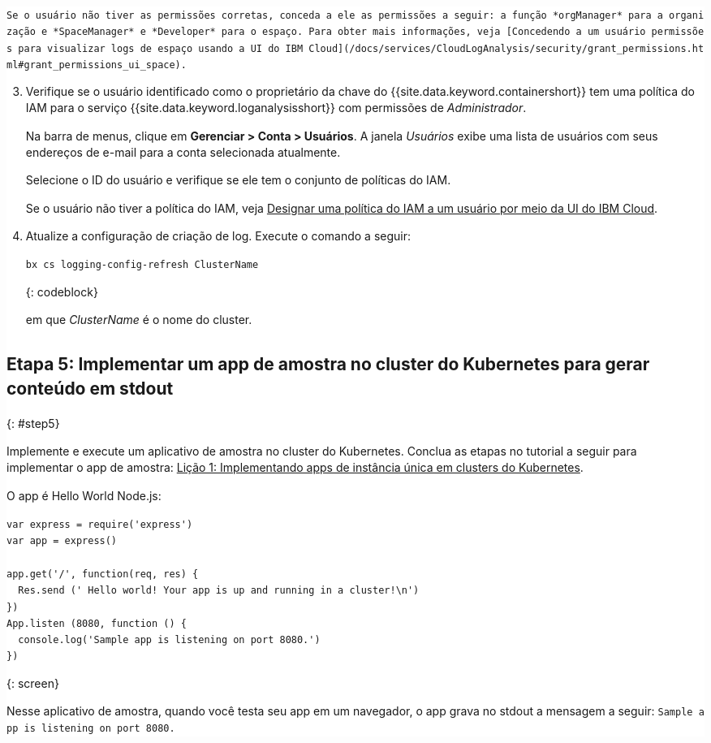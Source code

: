     Se o usuário não tiver as permissões corretas, conceda a ele as permissões a seguir: a função *orgManager* para a organização e *SpaceManager* e *Developer* para o espaço. Para obter mais informações, veja [Concedendo a um usuário permissões para visualizar logs de espaço usando a UI do IBM Cloud](/docs/services/CloudLogAnalysis/security/grant_permissions.html#grant_permissions_ui_space).
    
3. Verifique se o usuário identificado como o proprietário da chave do {{site.data.keyword.containershort}} tem uma política do IAM para o serviço {{site.data.keyword.loganalysisshort}} com permissões de *Administrador*.

    Na barra de menus, clique em **Gerenciar > Conta > Usuários**.  A janela *Usuários* exibe uma lista de usuários com seus endereços de e-mail para a conta selecionada atualmente.
	
    Selecione o ID do usuário e verifique se ele tem o conjunto de políticas do IAM. 

    Se o usuário não tiver a política do IAM, veja [Designar uma política do IAM a um usuário por meio da UI do IBM Cloud](/docs/services/CloudLogAnalysis/security/grant_permissions.html#grant_permissions_ui_account).

4. Atualize a configuração de criação de log. Execute o comando a seguir:
    
    ```
    bx cs logging-config-refresh ClusterName
    ```
    {: codeblock}
        
    em que *ClusterName* é o nome do cluster.
	



## Etapa 5: Implementar um app de amostra no cluster do Kubernetes para gerar conteúdo em stdout
{: #step5}

Implemente e execute um aplicativo de amostra no cluster do Kubernetes. Conclua as etapas no tutorial a seguir para implementar o app de amostra: [Lição 1: Implementando apps de instância única em clusters do Kubernetes](/docs/containers/cs_tutorials_apps.html#cs_apps_tutorial_lesson1).

O app é Hello World Node.js:

```
var express = require('express')
var app = express()

app.get('/', function(req, res) {
  Res.send (' Hello world! Your app is up and running in a cluster!\n')
})
App.listen (8080, function () {
  console.log('Sample app is listening on port 8080.')
})
```
{: screen}

Nesse aplicativo de amostra, quando você testa seu app em um navegador, o app grava no stdout a mensagem a seguir: `Sample app is listening on port 8080.`


